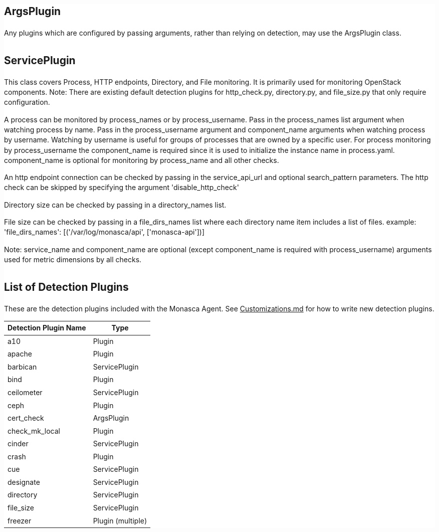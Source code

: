 ## ArgsPlugin
Any plugins which are configured by passing arguments, rather than relying on detection, may use the ArgsPlugin class.

## ServicePlugin
This class covers Process, HTTP endpoints, Directory, and File monitoring.  It is primarily used for monitoring OpenStack components.
Note: There are existing default detection plugins for http_check.py, directory.py, and file_size.py that only require configuration.

A process can be monitored by process_names or by process_username. Pass in the process_names list argument when watching process by name.  Pass in the process_username argument and component_name arguments when watching process by username. Watching by username is useful for groups of processes that
are owned by a specific user.  For process monitoring by process_username the component_name is required since it is used to initialize the instance name in process.yaml.
component_name is optional for monitoring by process_name and all other checks.

An http endpoint connection can be checked by passing in the service_api_url and optional search_pattern parameters.
The http check can be skipped by specifying the argument 'disable_http_check'

Directory size can be checked by passing in a directory_names list.

File size can be checked by passing in a file_dirs_names list where each directory name item includes a list of files.
example: 'file_dirs_names': [('/var/log/monasca/api', ['monasca-api'])]

Note: service_name and component_name are optional (except component_name is required with process_username) arguments used for metric dimensions by all checks.

## List of Detection Plugins
These are the detection plugins included with the Monasca Agent.  See [Customizations.md](https://github.com/openstack/monasca-agent/blob/master/docs/Customizations.md) for how to write new detection plugins.

| Detection Plugin Name | Type                 |
| --------------------- | ---------------------- |
| a10 | Plugin |
| apache | Plugin |
| barbican | ServicePlugin |
| bind | Plugin |
| ceilometer | ServicePlugin |
| ceph | Plugin |
| cert_check | ArgsPlugin |
| check_mk_local | Plugin |
| cinder | ServicePlugin |
| crash | Plugin |
| cue | ServicePlugin |
| designate | ServicePlugin |
| directory | ServicePlugin |
| file_size | ServicePlugin |
| freezer | Plugin (multiple) |
